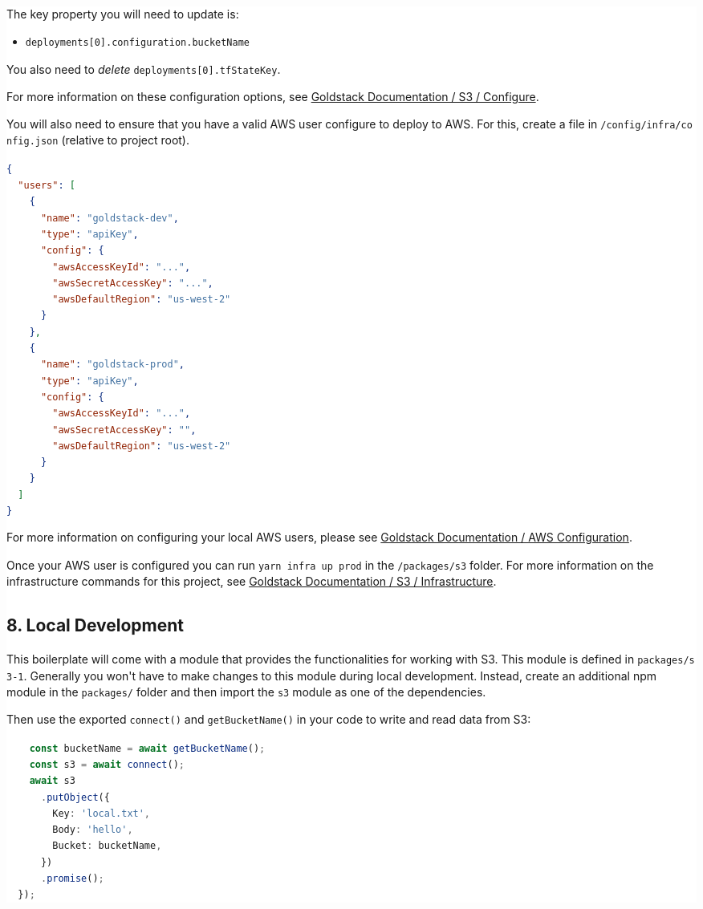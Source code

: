 
The key property you will need to update is:

- `deployments[0].configuration.bucketName`

You also need to _delete_ `deployments[0].tfStateKey`.

For more information on these configuration options, see [Goldstack Documentation / S3 / Configure](https://docs.goldstack.party/docs/templates/s3#configure).

You will also need to ensure that you have a valid AWS user configure to deploy to AWS. For this, create a file in `/config/infra/config.json` (relative to project root).

```json
{
  "users": [
    {
      "name": "goldstack-dev",
      "type": "apiKey",
      "config": {
        "awsAccessKeyId": "...",
        "awsSecretAccessKey": "...",
        "awsDefaultRegion": "us-west-2"
      }
    },
    {
      "name": "goldstack-prod",
      "type": "apiKey",
      "config": {
        "awsAccessKeyId": "...",
        "awsSecretAccessKey": "",
        "awsDefaultRegion": "us-west-2"
      }
    }
  ]
}
```

For more information on configuring your local AWS users, please see [Goldstack Documentation / AWS Configuration](https://docs.goldstack.party/docs/goldstack/configuration#aws-configuration).

Once your AWS user is configured you can run `yarn infra up prod` in the `/packages/s3` folder. For more information on the infrastructure commands for this project, see [Goldstack Documentation / S3 / Infrastructure](https://docs.goldstack.party/docs/templates/s3#infrastructure).

## 8. Local Development

This boilerplate will come with a module that provides the functionalities for working with S3. This module is defined in `packages/s3-1`. Generally you won't have to make changes to this module during local development. Instead, create an additional npm module in the `packages/` folder and then import the `s3` module as one of the dependencies.

Then use the exported `connect()` and `getBucketName()` in your code to write and read data from S3:

```typescript
    const bucketName = await getBucketName();
    const s3 = await connect();
    await s3
      .putObject({
        Key: 'local.txt',
        Body: 'hello',
        Bucket: bucketName,
      })
      .promise();
  });
```
